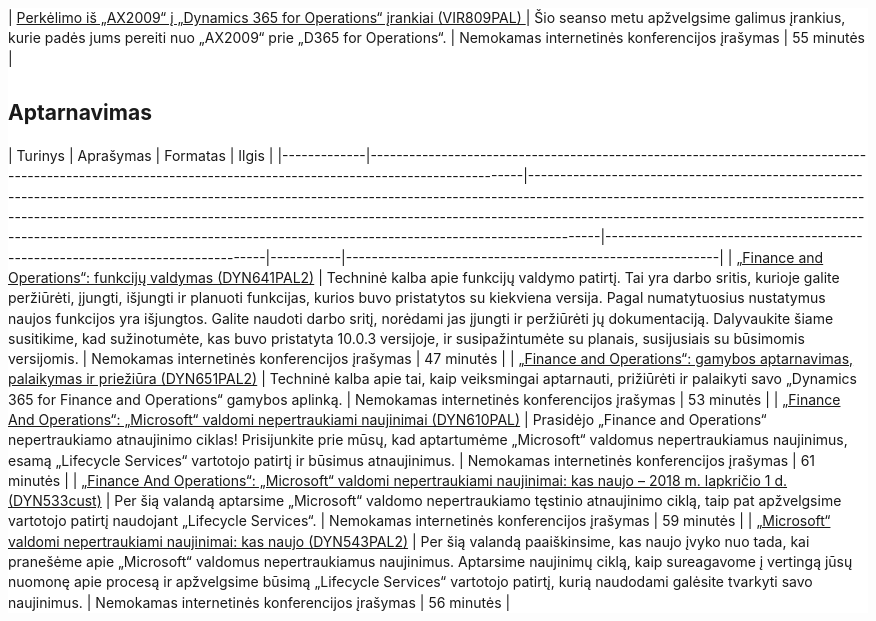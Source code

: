| [Perkėlimo iš „AX2009“ į „Dynamics 365 for Operations“ įrankiai (VIR809PAL) ](https://community.dynamics.com/365/b/techtalks/posts/ax2009-to-dynamics-365-for-operations-migration-tools-march-2-2017)                         | Šio seanso metu apžvelgsime galimus įrankius, kurie padės jums pereiti nuo „AX2009“ prie „D365 for Operations“.                                                                                                                                                                             | Nemokamas internetinės konferencijos įrašymas | 55 minutės |
## <a name="servicing"></a>Aptarnavimas
| Turinys                                                                                                             | Aprašymas                                                                                                                                                                                                                                                                                                                                                                                                              | Formatas                                                                         | Ilgis    | 
|-------------|-------------------------------------------------------------------------------------------------------------------------------------------------------------|--------------------------------------------------------------------------------------------------------------------------------------------------------------------------------------------------------------------------------------------------------------------------------------------------------------------------------------------------------------------------------------------------------------------------|--------------------------------------------------------------------------------|-----------|----------------------------------------------------------|
| [„Finance and Operations“: funkcijų valdymas (DYN641PAL2)](https://community.dynamics.com/365/b/techtalks/posts/finance-and-operations-feature-management-may-17-2019)                                                             | Techninė kalba apie funkcijų valdymo patirtį. Tai yra darbo sritis, kurioje galite peržiūrėti, įjungti, išjungti ir planuoti funkcijas, kurios buvo pristatytos su kiekviena versija. Pagal numatytuosius nustatymus naujos funkcijos yra išjungtos. Galite naudoti darbo sritį, norėdami jas įjungti ir peržiūrėti jų dokumentaciją. Dalyvaukite šiame susitikime, kad sužinotumėte, kas buvo pristatyta 10.0.3 versijoje, ir susipažintumėte su planais, susijusiais su būsimomis versijomis. | Nemokamas internetinės konferencijos įrašymas | 47 minutės |
| [„Finance and Operations“: gamybos aptarnavimas, palaikymas ir priežiūra (DYN651PAL2)](https://community.dynamics.com/365/b/techtalks/posts/finance-and-operations-servicing-supporting-and-maintaining-production-june-27-2019) | Techninė kalba apie tai, kaip veiksmingai aptarnauti, prižiūrėti ir palaikyti savo „Dynamics 365 for Finance and Operations“ gamybos aplinką.                                                                                                                                                                                                                                                             | Nemokamas internetinės konferencijos įrašymas | 53 minutės |
| [„Finance And Operations“: „Microsoft“ valdomi nepertraukiami naujinimai (DYN610PAL)](https://community.dynamics.com/365/b/techtalks/posts/finance-and-operations-microsoft-managed-continuous-updates-april-2-2019)                         | Prasidėjo „Finance and Operations“ nepertraukiamo atnaujinimo ciklas! Prisijunkite prie mūsų, kad aptartumėme „Microsoft“ valdomus nepertraukiamus naujinimus, esamą „Lifecycle Services“ vartotojo patirtį ir būsimus atnaujinimus.                                                                                                                                                   | Nemokamas internetinės konferencijos įrašymas | 61 minutės |
| [„Finance And Operations“: „Microsoft“ valdomi nepertraukiami naujinimai: kas naujo – 2018 m. lapkričio 1 d. (DYN533cust)](https://community.dynamics.com/365/b/techtalks/posts/microsoft-managed-continuous-updates-what-39-s-new-12-13-18)      | Per šią valandą aptarsime „Microsoft“ valdomo nepertraukiamo tęstinio atnaujinimo ciklą, taip pat apžvelgsime vartotojo patirtį naudojant „Lifecycle Services“.                                                                                                                                                                                                                               | Nemokamas internetinės konferencijos įrašymas | 59 minutės |
| [„Microsoft“ valdomi nepertraukiami naujinimai: kas naujo (DYN543PAL2)](https://community.dynamics.com/365/b/techtalks/posts/microsoft-managed-continuous-updates-what-39-s-new-12-13-18)                                                 | Per šią valandą paaiškinsime, kas naujo įvyko nuo tada, kai pranešėme apie „Microsoft“ valdomus nepertraukiamus naujinimus. Aptarsime naujinimų ciklą, kaip sureagavome į vertingą jūsų nuomonę apie procesą ir apžvelgsime būsimą „Lifecycle Services“ vartotojo patirtį, kurią naudodami galėsite tvarkyti savo naujinimus.                                 | Nemokamas internetinės konferencijos įrašymas | 56 minutės |